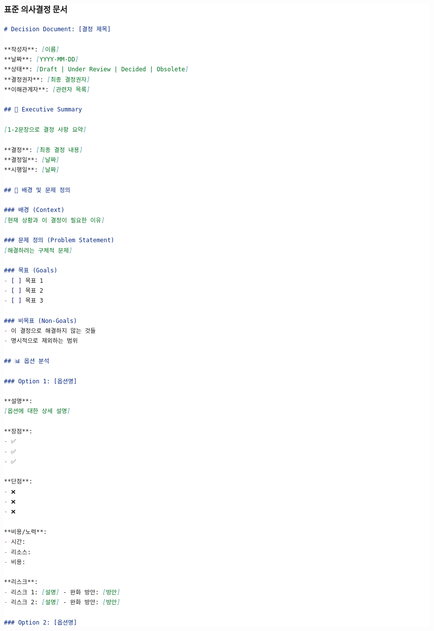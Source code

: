### 표준 의사결정 문서

```markdown
# Decision Document: [결정 제목]

**작성자**: [이름]  
**날짜**: [YYYY-MM-DD]  
**상태**: [Draft | Under Review | Decided | Obsolete]  
**결정권자**: [최종 결정권자]  
**이해관계자**: [관련자 목록]

## 📌 Executive Summary

[1-2문장으로 결정 사항 요약]

**결정**: [최종 결정 내용]  
**결정일**: [날짜]  
**시행일**: [날짜]

## 🎯 배경 및 문제 정의

### 배경 (Context)
[현재 상황과 이 결정이 필요한 이유]

### 문제 정의 (Problem Statement)
[해결하려는 구체적 문제]

### 목표 (Goals)
- [ ] 목표 1
- [ ] 목표 2
- [ ] 목표 3

### 비목표 (Non-Goals)
- 이 결정으로 해결하지 않는 것들
- 명시적으로 제외하는 범위

## 📊 옵션 분석

### Option 1: [옵션명]

**설명**:
[옵션에 대한 상세 설명]

**장점**:
- ✅ 
- ✅ 
- ✅ 

**단점**:
- ❌ 
- ❌ 
- ❌ 

**비용/노력**:
- 시간: 
- 리소스: 
- 비용: 

**리스크**:
- 리스크 1: [설명] - 완화 방안: [방안]
- 리스크 2: [설명] - 완화 방안: [방안]

### Option 2: [옵션명]
```